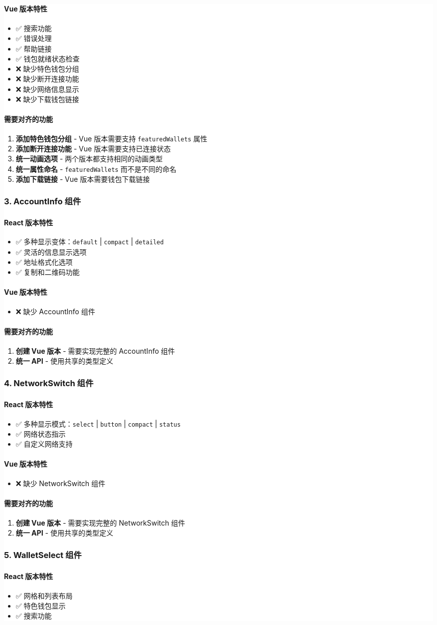 #### Vue 版本特性
- ✅ 搜索功能
- ✅ 错误处理
- ✅ 帮助链接
- ✅ 钱包就绪状态检查
- ❌ 缺少特色钱包分组
- ❌ 缺少断开连接功能
- ❌ 缺少网络信息显示
- ❌ 缺少下载钱包链接

#### 需要对齐的功能
1. **添加特色钱包分组** - Vue 版本需要支持 `featuredWallets` 属性
2. **添加断开连接功能** - Vue 版本需要支持已连接状态
3. **统一动画选项** - 两个版本都支持相同的动画类型
4. **统一属性命名** - `featuredWallets` 而不是不同的命名
5. **添加下载链接** - Vue 版本需要钱包下载链接

### 3. AccountInfo 组件

#### React 版本特性
- ✅ 多种显示变体：`default` | `compact` | `detailed`
- ✅ 灵活的信息显示选项
- ✅ 地址格式化选项
- ✅ 复制和二维码功能

#### Vue 版本特性
- ❌ 缺少 AccountInfo 组件

#### 需要对齐的功能
1. **创建 Vue 版本** - 需要实现完整的 AccountInfo 组件
2. **统一 API** - 使用共享的类型定义

### 4. NetworkSwitch 组件

#### React 版本特性
- ✅ 多种显示模式：`select` | `button` | `compact` | `status`
- ✅ 网络状态指示
- ✅ 自定义网络支持

#### Vue 版本特性
- ❌ 缺少 NetworkSwitch 组件

#### 需要对齐的功能
1. **创建 Vue 版本** - 需要实现完整的 NetworkSwitch 组件
2. **统一 API** - 使用共享的类型定义

### 5. WalletSelect 组件

#### React 版本特性
- ✅ 网格和列表布局
- ✅ 特色钱包显示
- ✅ 搜索功能

